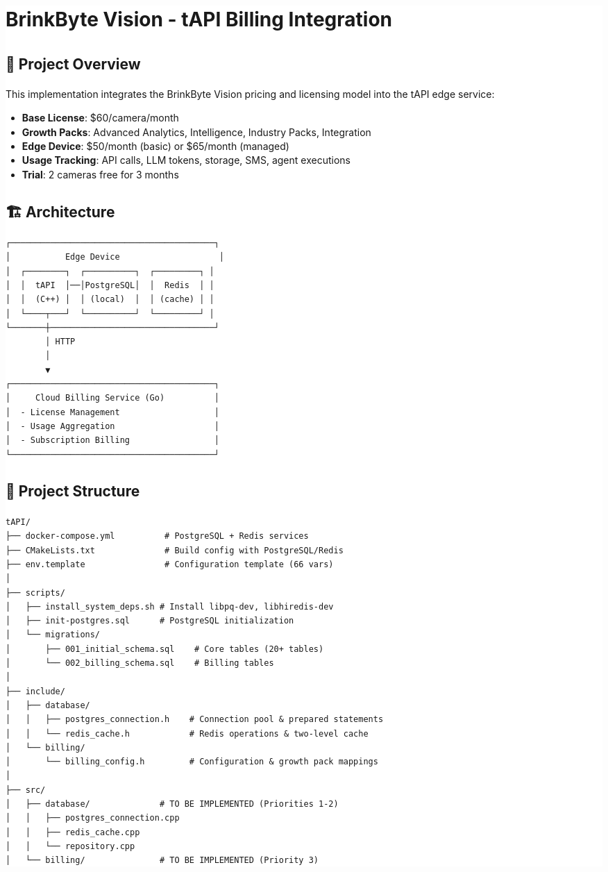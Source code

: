 # BrinkByte Vision - tAPI Billing Integration

## 🎯 Project Overview

This implementation integrates the BrinkByte Vision pricing and licensing model into the tAPI edge service:

- **Base License**: $60/camera/month
- **Growth Packs**: Advanced Analytics, Intelligence, Industry Packs, Integration
- **Edge Device**: $50/month (basic) or $65/month (managed)
- **Usage Tracking**: API calls, LLM tokens, storage, SMS, agent executions
- **Trial**: 2 cameras free for 3 months

## 🏗️ Architecture

```
┌─────────────────────────────────────────┐
│           Edge Device                    │
│  ┌────────┐  ┌──────────┐  ┌─────────┐ │
│  │  tAPI  │──│PostgreSQL│  │  Redis  │ │
│  │  (C++) │  │ (local)  │  │ (cache) │ │
│  └────┬───┘  └──────────┘  └─────────┘ │
└───────┼─────────────────────────────────┘
        │ HTTP
        │
        ▼
┌─────────────────────────────────────────┐
│     Cloud Billing Service (Go)          │
│  - License Management                   │
│  - Usage Aggregation                    │
│  - Subscription Billing                 │
└─────────────────────────────────────────┘
```

## 📁 Project Structure

```
tAPI/
├── docker-compose.yml          # PostgreSQL + Redis services
├── CMakeLists.txt              # Build config with PostgreSQL/Redis
├── env.template                # Configuration template (66 vars)
│
├── scripts/
│   ├── install_system_deps.sh # Install libpq-dev, libhiredis-dev
│   ├── init-postgres.sql      # PostgreSQL initialization
│   └── migrations/
│       ├── 001_initial_schema.sql    # Core tables (20+ tables)
│       └── 002_billing_schema.sql    # Billing tables
│
├── include/
│   ├── database/
│   │   ├── postgres_connection.h    # Connection pool & prepared statements
│   │   └── redis_cache.h            # Redis operations & two-level cache
│   └── billing/
│       └── billing_config.h         # Configuration & growth pack mappings
│
├── src/
│   ├── database/              # TO BE IMPLEMENTED (Priorities 1-2)
│   │   ├── postgres_connection.cpp
│   │   ├── redis_cache.cpp
│   │   └── repository.cpp
│   └── billing/               # TO BE IMPLEMENTED (Priority 3)
```